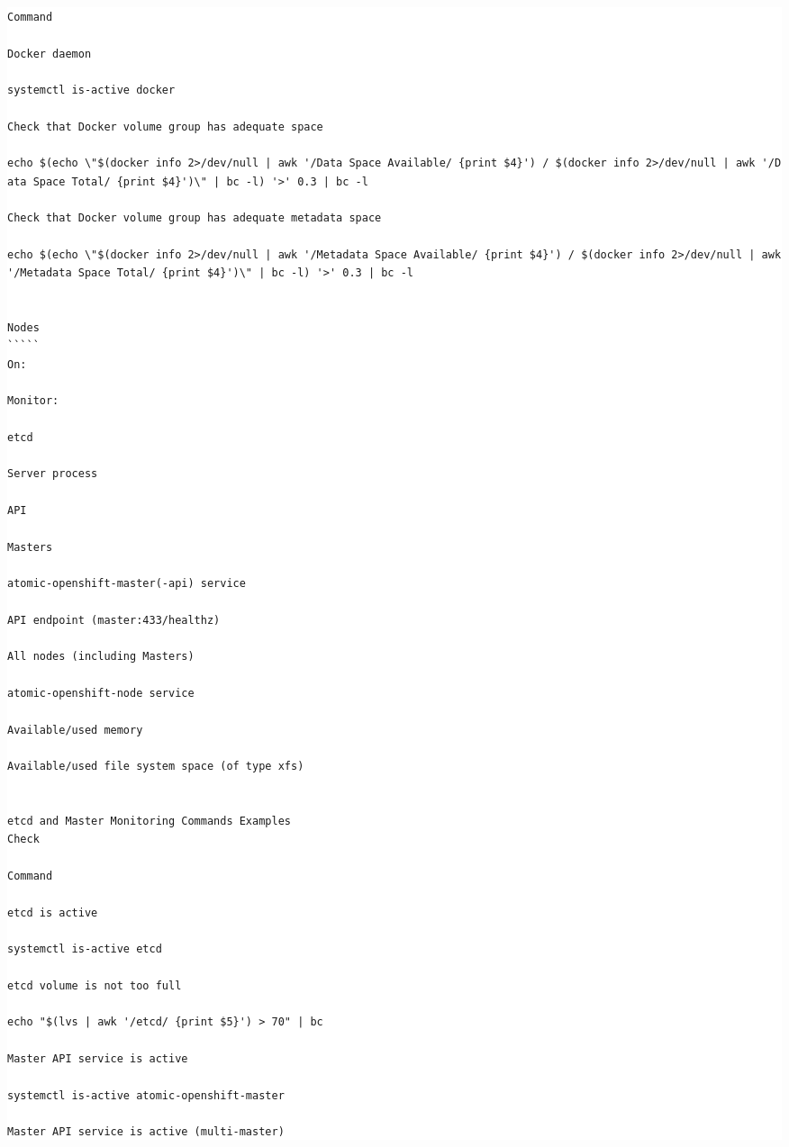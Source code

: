 `````````````````````````````````````````````````
Command

Docker daemon

systemctl is-active docker

Check that Docker volume group has adequate space

echo $(echo \"$(docker info 2>/dev/null | awk '/Data Space Available/ {print $4}') / $(docker info 2>/dev/null | awk '/Data Space Total/ {print $4}')\" | bc -l) '>' 0.3 | bc -l

Check that Docker volume group has adequate metadata space

echo $(echo \"$(docker info 2>/dev/null | awk '/Metadata Space Available/ {print $4}') / $(docker info 2>/dev/null | awk '/Metadata Space Total/ {print $4}')\" | bc -l) '>' 0.3 | bc -l


Nodes
`````
On:

Monitor:

etcd

Server process

API

Masters

atomic-openshift-master(-api) service

API endpoint (master:433/healthz)

All nodes (including Masters)

atomic-openshift-node service

Available/used memory

Available/used file system space (of type xfs)


etcd and Master Monitoring Commands Examples
Check

Command

etcd is active

systemctl is-active etcd

etcd volume is not too full

echo "$(lvs | awk '/etcd/ {print $5}') > 70" | bc

Master API service is active

systemctl is-active atomic-openshift-master

Master API service is active (multi-master)

`````````````````````````````````````````````````